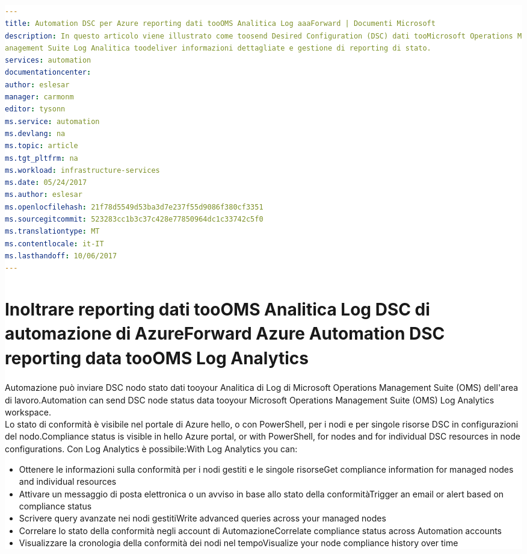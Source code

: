 ```yaml
---
title: Automation DSC per Azure reporting dati tooOMS Analitica Log aaaForward | Documenti Microsoft
description: In questo articolo viene illustrato come toosend Desired Configuration (DSC) dati tooMicrosoft Operations Management Suite Log Analitica toodeliver informazioni dettagliate e gestione di reporting di stato.
services: automation
documentationcenter: 
author: eslesar
manager: carmonm
editor: tysonn
ms.service: automation
ms.devlang: na
ms.topic: article
ms.tgt_pltfrm: na
ms.workload: infrastructure-services
ms.date: 05/24/2017
ms.author: eslesar
ms.openlocfilehash: 21f78d5549d53ba3d7e237f55d9086f380cf3351
ms.sourcegitcommit: 523283cc1b3c37c428e77850964dc1c33742c5f0
ms.translationtype: MT
ms.contentlocale: it-IT
ms.lasthandoff: 10/06/2017
---
```

# <a name="forward-azure-automation-dsc-reporting-data-toooms-log-analytics"></a><span data-ttu-id="1000f-103">Inoltrare reporting dati tooOMS Analitica Log DSC di automazione di Azure</span><span class="sxs-lookup"><span data-stu-id="1000f-103">Forward Azure Automation DSC reporting data tooOMS Log Analytics</span></span>

<span data-ttu-id="1000f-104">Automazione può inviare DSC nodo stato dati tooyour Analitica di Log di Microsoft Operations Management Suite (OMS) dell'area di lavoro.</span><span class="sxs-lookup"><span data-stu-id="1000f-104">Automation can send DSC node status data tooyour Microsoft Operations Management Suite (OMS) Log Analytics workspace.</span></span>  
<span data-ttu-id="1000f-105">Lo stato di conformità è visibile nel portale di Azure hello, o con PowerShell, per i nodi e per singole risorse DSC in configurazioni del nodo.</span><span class="sxs-lookup"><span data-stu-id="1000f-105">Compliance status is visible in hello Azure portal, or with PowerShell, for nodes and for individual DSC resources in node configurations.</span></span> <span data-ttu-id="1000f-106">Con Log Analytics è possibile:</span><span class="sxs-lookup"><span data-stu-id="1000f-106">With Log Analytics you can:</span></span>

* <span data-ttu-id="1000f-107">Ottenere le informazioni sulla conformità per i nodi gestiti e le singole risorse</span><span class="sxs-lookup"><span data-stu-id="1000f-107">Get compliance information for managed nodes and individual resources</span></span>
* <span data-ttu-id="1000f-108">Attivare un messaggio di posta elettronica o un avviso in base allo stato della conformità</span><span class="sxs-lookup"><span data-stu-id="1000f-108">Trigger an email or alert based on compliance status</span></span>
* <span data-ttu-id="1000f-109">Scrivere query avanzate nei nodi gestiti</span><span class="sxs-lookup"><span data-stu-id="1000f-109">Write advanced queries across your managed nodes</span></span>
* <span data-ttu-id="1000f-110">Correlare lo stato della conformità negli account di Automazione</span><span class="sxs-lookup"><span data-stu-id="1000f-110">Correlate compliance status across Automation accounts</span></span>
* <span data-ttu-id="1000f-111">Visualizzare la cronologia della conformità dei nodi nel tempo</span><span class="sxs-lookup"><span data-stu-id="1000f-111">Visualize your node compliance history over time</span></span>

